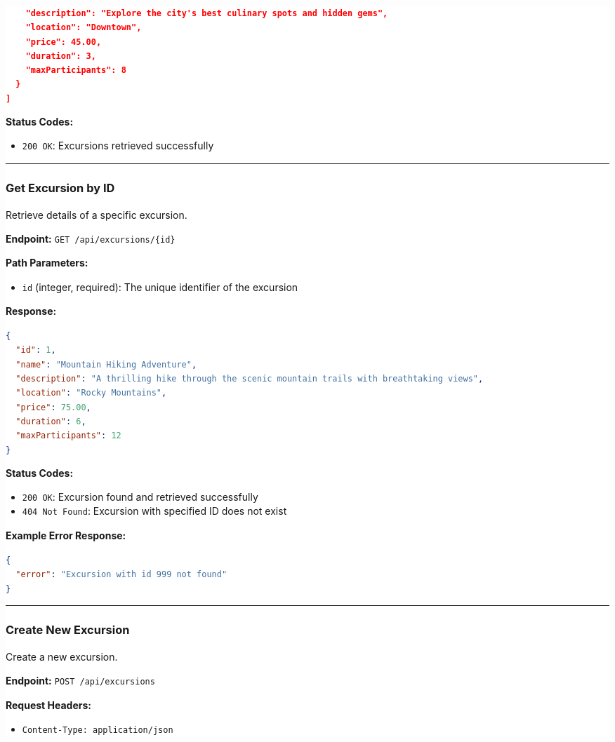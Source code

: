 ```json
    "description": "Explore the city's best culinary spots and hidden gems",
    "location": "Downtown",
    "price": 45.00,
    "duration": 3,
    "maxParticipants": 8
  }
]
```

**Status Codes:**
- `200 OK`: Excursions retrieved successfully

---

### Get Excursion by ID

Retrieve details of a specific excursion.

**Endpoint:** `GET /api/excursions/{id}`

**Path Parameters:**
- `id` (integer, required): The unique identifier of the excursion

**Response:**
```json
{
  "id": 1,
  "name": "Mountain Hiking Adventure",
  "description": "A thrilling hike through the scenic mountain trails with breathtaking views",
  "location": "Rocky Mountains",
  "price": 75.00,
  "duration": 6,
  "maxParticipants": 12
}
```

**Status Codes:**
- `200 OK`: Excursion found and retrieved successfully
- `404 Not Found`: Excursion with specified ID does not exist

**Example Error Response:**
```json
{
  "error": "Excursion with id 999 not found"
}
```

---

### Create New Excursion

Create a new excursion.

**Endpoint:** `POST /api/excursions`

**Request Headers:**
- `Content-Type: application/json`
